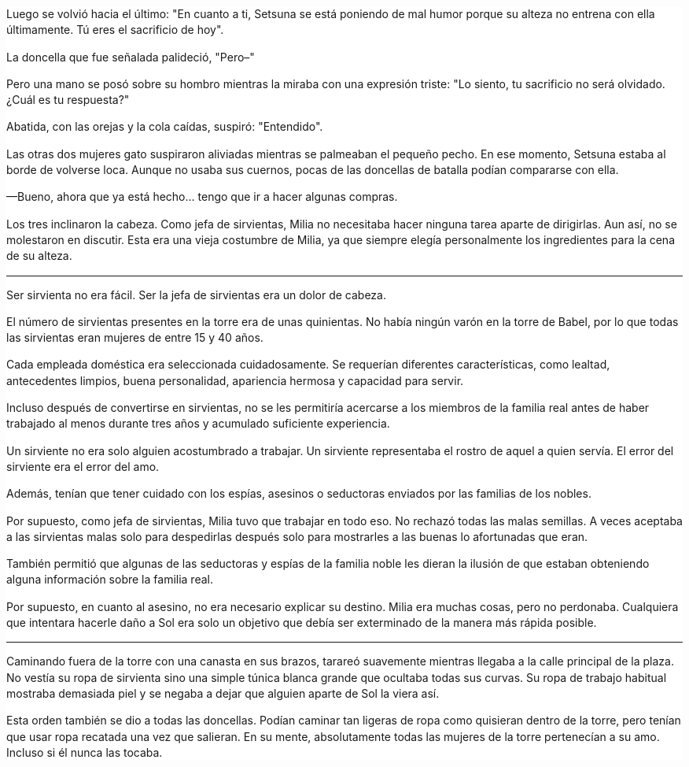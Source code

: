 Luego se volvió hacia el último: "En cuanto a ti, Setsuna se está poniendo de mal humor porque su alteza no entrena con ella últimamente. Tú eres el sacrificio de hoy".

La doncella que fue señalada palideció, "Pero–" 

Pero una mano se posó sobre su hombro mientras la miraba con una expresión triste: "Lo siento, tu sacrificio no será olvidado. ¿Cuál es tu respuesta?" 

Abatida, con las orejas y la cola caídas, suspiró: "Entendido".

Las otras dos mujeres gato suspiraron aliviadas mientras se palmeaban el pequeño pecho. En ese momento, Setsuna estaba al borde de volverse loca. Aunque no usaba sus cuernos, pocas de las doncellas de batalla podían compararse con ella. 

—Bueno, ahora que ya está hecho... tengo que ir a hacer algunas compras.

Los tres inclinaron la cabeza. Como jefa de sirvientas, Milia no necesitaba hacer ninguna tarea aparte de dirigirlas. Aun así, no se molestaron en discutir. Esta era una vieja costumbre de Milia, ya que siempre elegía personalmente los ingredientes para la cena de su alteza. 

----

Ser sirvienta no era fácil. Ser la jefa de sirvientas era un dolor de cabeza. 

El número de sirvientas presentes en la torre era de unas quinientas. No había ningún varón en la torre de Babel, por lo que todas las sirvientas eran mujeres de entre 15 y 40 años. 

Cada empleada doméstica era seleccionada cuidadosamente. Se requerían diferentes características, como lealtad, antecedentes limpios, buena personalidad, apariencia hermosa y capacidad para servir. 

Incluso después de convertirse en sirvientas, no se les permitiría acercarse a los miembros de la familia real antes de haber trabajado al menos durante tres años y acumulado suficiente experiencia. 

Un sirviente no era solo alguien acostumbrado a trabajar. Un sirviente representaba el rostro de aquel a quien servía. El error del sirviente era el error del amo. 

Además, tenían que tener cuidado con los espías, asesinos o seductoras enviados por las familias de los nobles. 

Por supuesto, como jefa de sirvientas, Milia tuvo que trabajar en todo eso. No rechazó todas las malas semillas. A veces aceptaba a las sirvientas malas solo para despedirlas después solo para mostrarles a las buenas lo afortunadas que eran. 

También permitió que algunas de las seductoras y espías de la familia noble les dieran la ilusión de que estaban obteniendo alguna información sobre la familia real. 

Por supuesto, en cuanto al asesino, no era necesario explicar su destino. Milia era muchas cosas, pero no perdonaba. Cualquiera que intentara hacerle daño a Sol era solo un objetivo que debía ser exterminado de la manera más rápida posible. 

----

Caminando fuera de la torre con una canasta en sus brazos, tarareó suavemente mientras llegaba a la calle principal de la plaza. No vestía su ropa de sirvienta sino una simple túnica blanca grande que ocultaba todas sus curvas. Su ropa de trabajo habitual mostraba demasiada piel y se negaba a dejar que alguien aparte de Sol la viera así. 

Esta orden también se dio a todas las doncellas. Podían caminar tan ligeras de ropa como quisieran dentro de la torre, pero tenían que usar ropa recatada una vez que salieran. En su mente, absolutamente todas las mujeres de la torre pertenecían a su amo. Incluso si él nunca las tocaba. 
